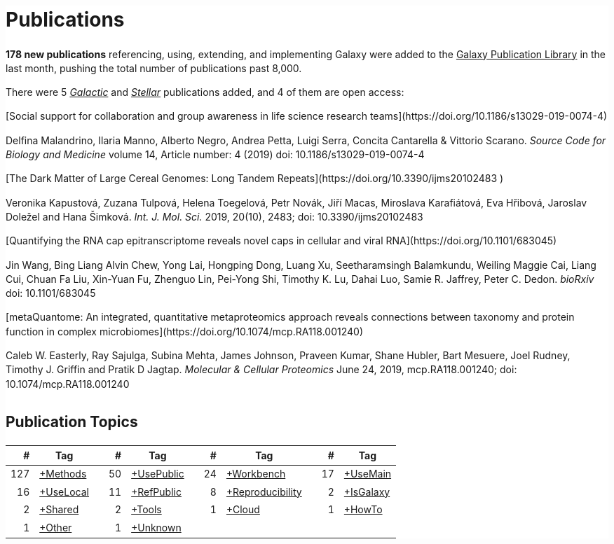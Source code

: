 
# Publications

**178 new publications** referencing, using, extending, and implementing Galaxy were added to the [Galaxy Publication Library](https://www.zotero.org/groups/galaxy) in the last month, pushing the total number of publications past 8,000.

There were 5 *[Galactic](https://www.zotero.org/groups/1732893/galaxy/tags/%2BGalactic)* and *[Stellar](https://www.zotero.org/groups/1732893/galaxy/tags/%2BStellar)* publications added, and 4 of them are open access:

<div class="card-deck">
<div class="card border-info" style="min-width: 8rem;">
<div class="card-header">[Social support for collaboration and group awareness in life science research teams](https://doi.org/10.1186/s13029-019-0074-4)</div>

Delfina Malandrino, Ilaria Manno, Alberto Negro, Andrea Petta, Luigi Serra, Concita Cantarella & Vittorio Scarano.  *Source Code for Biology and Medicine* volume 14, Article number: 4 (2019) doi: 10.1186/s13029-019-0074-4
</div>

<div class="card border-info" style="min-width: 8rem;">
<div class="card-header">[The Dark Matter of Large Cereal Genomes: Long Tandem Repeats](https://doi.org/10.3390/ijms20102483 )</div>

Veronika Kapustová, Zuzana Tulpová, Helena Toegelová, Petr Novák, Jiří Macas, Miroslava Karafiátová, Eva Hřibová, Jaroslav Doležel and Hana Šimková. *Int. J. Mol. Sci.* 2019, 20(10), 2483; doi: 10.3390/ijms20102483
</div>

<div class="card border-info" style="min-width: 23%;">
<div class="card-header">[Quantifying the RNA cap epitranscriptome reveals novel caps in cellular and viral RNA](https://doi.org/10.1101/683045)</div>

Jin Wang, Bing Liang Alvin Chew, Yong Lai, Hongping Dong, Luang Xu, Seetharamsingh Balamkundu, Weiling Maggie Cai, Liang Cui, Chuan Fa Liu, Xin-Yuan Fu, Zhenguo Lin, Pei-Yong Shi, Timothy K. Lu, Dahai Luo, Samie R. Jaffrey, Peter C. Dedon. *bioRxiv* doi: 10.1101/683045
</div>

<div class="card border-info" style="min-width: 25%;">
<div class="card-header">[metaQuantome: An integrated, quantitative metaproteomics approach reveals connections between taxonomy and protein function in complex microbiomes](https://doi.org/10.1074/mcp.RA118.001240)</div>

Caleb W. Easterly, Ray Sajulga, Subina Mehta, James Johnson, Praveen Kumar, Shane Hubler, Bart Mesuere, Joel Rudney, Timothy J. Griffin and Pratik D Jagtap. *Molecular & Cellular Proteomics* June 24, 2019, mcp.RA118.001240; doi: 10.1074/mcp.RA118.001240
</div>
</div>

## Publication Topics

| # | Tag | | # | Tag | | # | Tag | | # | Tag |
| ---: | --- | --- | ---: | --- | --- | ---: | --- | --- | ---: | --- |
| 127 | [+Methods](https://www.zotero.org/groups/1732893/galaxy/tags/+Methods) | | 50 | [+UsePublic](https://www.zotero.org/groups/1732893/galaxy/tags/+UsePublic) | | 24 | [+Workbench](https://www.zotero.org/groups/1732893/galaxy/tags/+Workbench) | | 17 | [+UseMain](https://www.zotero.org/groups/1732893/galaxy/tags/+UseMain) |
| 16 | [+UseLocal](https://www.zotero.org/groups/1732893/galaxy/tags/+UseLocal) | | 11 | [+RefPublic](https://www.zotero.org/groups/1732893/galaxy/tags/+RefPublic) | | 8 | [+Reproducibility](https://www.zotero.org/groups/1732893/galaxy/tags/+Reproducibility) | | 2 | [+IsGalaxy](https://www.zotero.org/groups/1732893/galaxy/tags/+IsGalaxy) |
| 2 | [+Shared](https://www.zotero.org/groups/1732893/galaxy/tags/+Shared) | | 2 | [+Tools](https://www.zotero.org/groups/1732893/galaxy/tags/+Tools) | | 1 | [+Cloud](https://www.zotero.org/groups/1732893/galaxy/tags/+Cloud) | | 1 | [+HowTo](https://www.zotero.org/groups/1732893/galaxy/tags/+HowTo) |
| 1 | [+Other](https://www.zotero.org/groups/1732893/galaxy/tags/+Other) | | 1 | [+Unknown](https://www.zotero.org/groups/1732893/galaxy/tags/+Unknown) | | | | | | | |
